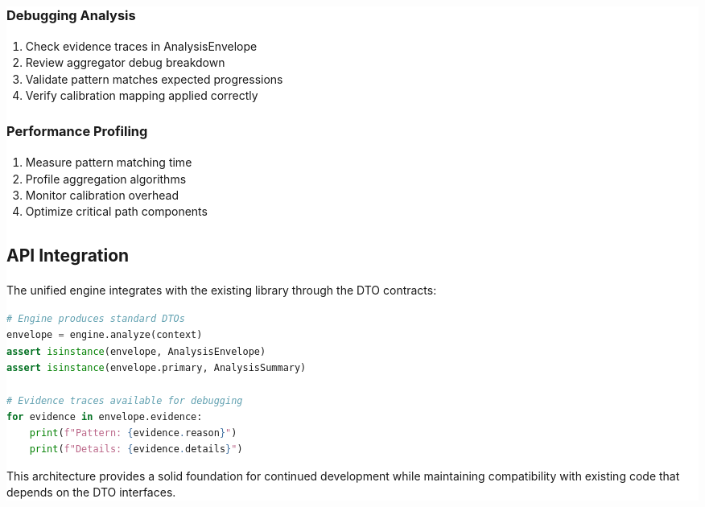 ### Debugging Analysis
1. Check evidence traces in AnalysisEnvelope
2. Review aggregator debug breakdown
3. Validate pattern matches expected progressions
4. Verify calibration mapping applied correctly

### Performance Profiling
1. Measure pattern matching time
2. Profile aggregation algorithms
3. Monitor calibration overhead
4. Optimize critical path components

## API Integration

The unified engine integrates with the existing library through the DTO contracts:

```python
# Engine produces standard DTOs
envelope = engine.analyze(context)
assert isinstance(envelope, AnalysisEnvelope)
assert isinstance(envelope.primary, AnalysisSummary)

# Evidence traces available for debugging
for evidence in envelope.evidence:
    print(f"Pattern: {evidence.reason}")
    print(f"Details: {evidence.details}")
```

This architecture provides a solid foundation for continued development while maintaining compatibility with existing code that depends on the DTO interfaces.
